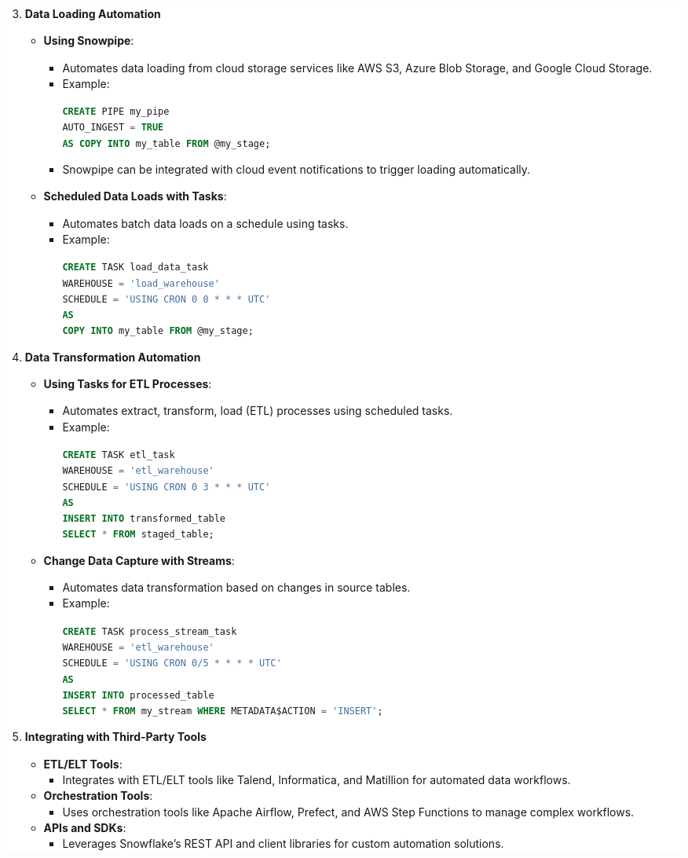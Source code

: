 3. **Data Loading Automation**
   - **Using Snowpipe**:
     - Automates data loading from cloud storage services like AWS S3, Azure Blob Storage, and Google Cloud Storage.
     - Example:
       ```sql
       CREATE PIPE my_pipe
       AUTO_INGEST = TRUE
       AS COPY INTO my_table FROM @my_stage;
       ```
     - Snowpipe can be integrated with cloud event notifications to trigger loading automatically.

   - **Scheduled Data Loads with Tasks**:
     - Automates batch data loads on a schedule using tasks.
     - Example:
       ```sql
       CREATE TASK load_data_task
       WAREHOUSE = 'load_warehouse'
       SCHEDULE = 'USING CRON 0 0 * * * UTC'
       AS
       COPY INTO my_table FROM @my_stage;
       ```

4. **Data Transformation Automation**
   - **Using Tasks for ETL Processes**:
     - Automates extract, transform, load (ETL) processes using scheduled tasks.
     - Example:
       ```sql
       CREATE TASK etl_task
       WAREHOUSE = 'etl_warehouse'
       SCHEDULE = 'USING CRON 0 3 * * * UTC'
       AS
       INSERT INTO transformed_table
       SELECT * FROM staged_table;
       ```

   - **Change Data Capture with Streams**:
     - Automates data transformation based on changes in source tables.
     - Example:
       ```sql
       CREATE TASK process_stream_task
       WAREHOUSE = 'etl_warehouse'
       SCHEDULE = 'USING CRON 0/5 * * * * UTC'
       AS
       INSERT INTO processed_table
       SELECT * FROM my_stream WHERE METADATA$ACTION = 'INSERT';
       ```

5. **Integrating with Third-Party Tools**
   - **ETL/ELT Tools**:
     - Integrates with ETL/ELT tools like Talend, Informatica, and Matillion for automated data workflows.
   - **Orchestration Tools**:
     - Uses orchestration tools like Apache Airflow, Prefect, and AWS Step Functions to manage complex workflows.
   - **APIs and SDKs**:
     - Leverages Snowflake’s REST API and client libraries for custom automation solutions.
